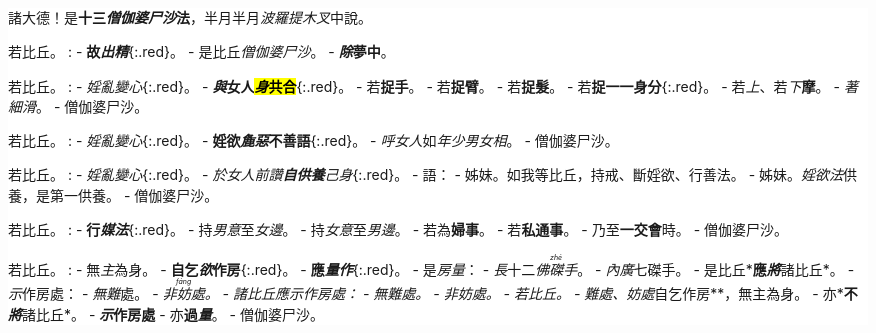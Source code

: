諸大德！是**十三<i>僧伽婆尸沙</i>法**，半月半月*波羅提木叉*中說。

若比丘。
: - **故<i>出精</i>**{:.red}。
    - 是比丘*僧伽婆尸沙*。
	  - **<i>除</i>夢中**。

若比丘。
: - *婬亂變<i>心</i>*{:.red}。
    - **<i>與</i>女人<mark><i>身</i>共合</mark>**{:.red}。
	  - 若**捉手**。
	  - 若**捉臂**。
	  - 若**捉髮**。
	  - 若**捉一一身分**{:.red}。
	    - 若*上*、若*下***摩**。
		  - *<i>著</i>細滑*。
		    - 僧伽婆尸沙。

若比丘。
: - *婬亂變<i>心</i>*{:.red}。
    - **婬欲<i>麁惡</i>不善語**{:.red}。
	  - *呼女人*如*年少男女相*。
	    - 僧伽婆尸沙。

若比丘。
: - *婬亂變<i>心</i>*{:.red}。
    - *於女人前<i>讚</i><b>自供養</b>己身*{:.red}。
	  - 語：
	    - 姊妹。如我等比丘，持戒、斷婬欲、行善法。
		  - 姊妹。*婬欲法*供養，是第一供養。
		    - 僧伽婆尸沙。

若比丘。
: - **行<i>媒法</i>**{:.red}。
    - 持*男意*至*女邊*。
	- 持*女意*至*男邊*。
	  - 若為**婦事**。
	  - 若**私通事**。
	    - 乃至**一交會**時。
		  - 僧伽婆尸沙。

若比丘。
: - 無<dfn title="寓居，寄居。">主</dfn>為身。
    - **自乞<i>欲</i>作房**{:.red}。
	  - **應<i>量作</i>**{:.red}。
	    - 是*房量*：
		  - *長*十二<dfn title="律摄曰：佛张手者，中人三张手谓佛一张手，当一肘半也。五分律曰：修伽陀磔手者，方二尺。">佛<ruby>磔<rt>zhé</rt></ruby>手</dfn>。
		  - *內廣*七磔手。
		    - 是比丘*<b>應<i>將</i></b>諸比丘*。
			  - <i>示</i>作房處：
				- *無難*處。
				- *非<ruby>妨<rt>fáng</rt></ruby>*處。
				  - 諸比丘應<i>示</i>作房處：
					- *無難*處。
					- *非妨*處。
					  - 若比丘。
					    - *難處、妨處***自乞作房**，無主為身。
						  - 亦*<b>不<i>將</i></b>諸比丘*。
							 - **<i>示</i>作房處**
							 - 亦**過<i>量</i>**。
							   - 僧伽婆尸沙。
